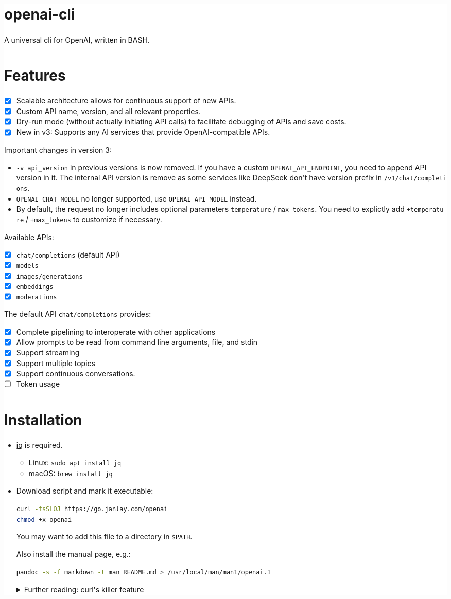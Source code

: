 # openai-cli
A universal cli for OpenAI, written in BASH.

# Features
- [x] Scalable architecture allows for continuous support of new APIs.
- [x] Custom API name, version, and all relevant properties.
- [x] Dry-run mode (without actually initiating API calls) to facilitate debugging of APIs and save costs.
- [x] New in v3: Supports any AI services that provide OpenAI-compatible APIs.

Important changes in version 3:
- `-v api_version` in previous versions is now removed. If you have a custom `OPENAI_API_ENDPOINT`, you need to append API version in it. The internal API version is remove as some services like DeepSeek don't have version prefix in `/v1/chat/completions`.
- `OPENAI_CHAT_MODEL` no longer supported, use `OPENAI_API_MODEL` instead.
- By default, the request no longer includes optional parameters `temperature` / `max_tokens`. You need to explictly add `+temperature` / `+max_tokens` to customize if necessary.

Available APIs:
- [x] `chat/completions` (default API)
- [x] `models`
- [x] `images/generations`
- [x] `embeddings`
- [x] `moderations`

The default API `chat/completions` provides:
- [x] Complete pipelining to interoperate with other applications
- [x] Allow prompts to be read from command line arguments, file, and stdin
- [x] Support streaming
- [x] Support multiple topics
- [x] Support continuous conversations.
- [ ] Token usage

# Installation
- [jq](https://stedolan.github.io/jq/) is required.
  - Linux: `sudo apt install jq`
  - macOS: `brew install jq`
- Download script and mark it executable:
  ```bash
  curl -fsSLOJ https://go.janlay.com/openai
  chmod +x openai
  ```
  You may want to add this file to a directory in `$PATH`. 

  Also install the manual page, e.g.:
  ```bash
  pandoc -s -f markdown -t man README.md > /usr/local/man/man1/openai.1
  ```
  <details><summary>Further reading: curl's killer feature</summary></details>
